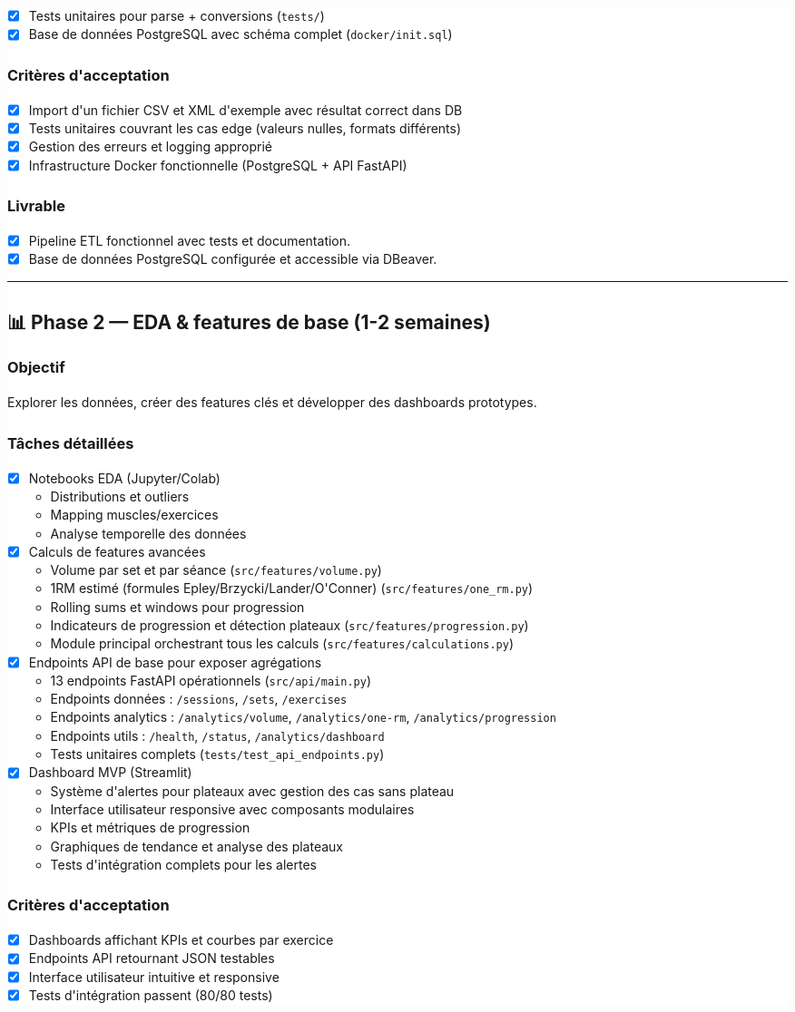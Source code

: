 -   [x] Tests unitaires pour parse + conversions (`tests/`)
-   [x] Base de données PostgreSQL avec schéma complet (`docker/init.sql`)

### Critères d'acceptation

-   [x] Import d'un fichier CSV et XML d'exemple avec résultat correct dans DB
-   [x] Tests unitaires couvrant les cas edge (valeurs nulles, formats différents)
-   [x] Gestion des erreurs et logging approprié
-   [x] Infrastructure Docker fonctionnelle (PostgreSQL + API FastAPI)

### Livrable

-   [x] Pipeline ETL fonctionnel avec tests et documentation.
-   [x] Base de données PostgreSQL configurée et accessible via DBeaver.

---

## 📊 Phase 2 — EDA & features de base (1-2 semaines)

### Objectif

Explorer les données, créer des features clés et développer des dashboards prototypes.

### Tâches détaillées

-   [x] Notebooks EDA (Jupyter/Colab)
    -   Distributions et outliers
    -   Mapping muscles/exercices
    -   Analyse temporelle des données
-   [x] Calculs de features avancées
    -   Volume par set et par séance (`src/features/volume.py`)
    -   1RM estimé (formules Epley/Brzycki/Lander/O'Conner) (`src/features/one_rm.py`)
    -   Rolling sums et windows pour progression
    -   Indicateurs de progression et détection plateaux (`src/features/progression.py`)
    -   Module principal orchestrant tous les calculs (`src/features/calculations.py`)
-   [x] Endpoints API de base pour exposer agrégations
    -   13 endpoints FastAPI opérationnels (`src/api/main.py`)
    -   Endpoints données : `/sessions`, `/sets`, `/exercises`
    -   Endpoints analytics : `/analytics/volume`, `/analytics/one-rm`, `/analytics/progression`
    -   Endpoints utils : `/health`, `/status`, `/analytics/dashboard`
    -   Tests unitaires complets (`tests/test_api_endpoints.py`)
-   [x] Dashboard MVP (Streamlit)
    -   Système d'alertes pour plateaux avec gestion des cas sans plateau
    -   Interface utilisateur responsive avec composants modulaires
    -   KPIs et métriques de progression
    -   Graphiques de tendance et analyse des plateaux
    -   Tests d'intégration complets pour les alertes

### Critères d'acceptation

-   [x] Dashboards affichant KPIs et courbes par exercice
-   [x] Endpoints API retournant JSON testables
-   [x] Interface utilisateur intuitive et responsive
-   [x] Tests d'intégration passent (80/80 tests)
